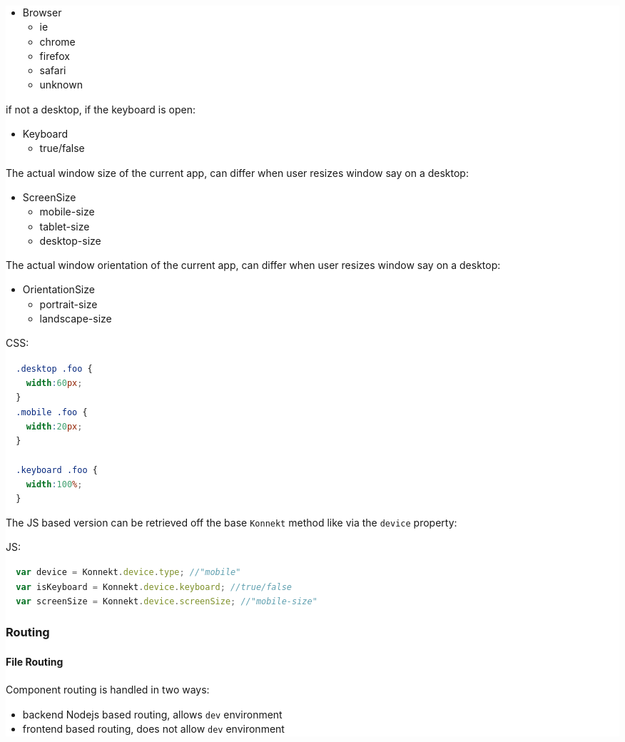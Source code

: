 - Browser
  - ie
  - chrome
  - firefox
  - safari
  - unknown
  
if not a desktop, if the keyboard is open:

- Keyboard
  - true/false

The actual window size of the current app, can differ when user resizes window say on a desktop:

- ScreenSize
  - mobile-size
  - tablet-size
  - desktop-size
  
The actual window orientation of the current app, can differ when user resizes window say on a desktop:

- OrientationSize
  - portrait-size
  - landscape-size
  
  
CSS:
```css
  .desktop .foo {
    width:60px;
  }
  .mobile .foo {
    width:20px;
  }
  
  .keyboard .foo {
    width:100%;
  }
```

The JS based version can be retrieved off the base `Konnekt` method like via the `device` property:

JS:
```js
  var device = Konnekt.device.type; //"mobile"
  var isKeyboard = Konnekt.device.keyboard; //true/false
  var screenSize = Konnekt.device.screenSize; //"mobile-size"
```

### Routing

#### File Routing

Component routing is handled in two ways:

- backend Nodejs based routing, allows `dev` environment
- frontend based routing, does not allow `dev` environment
